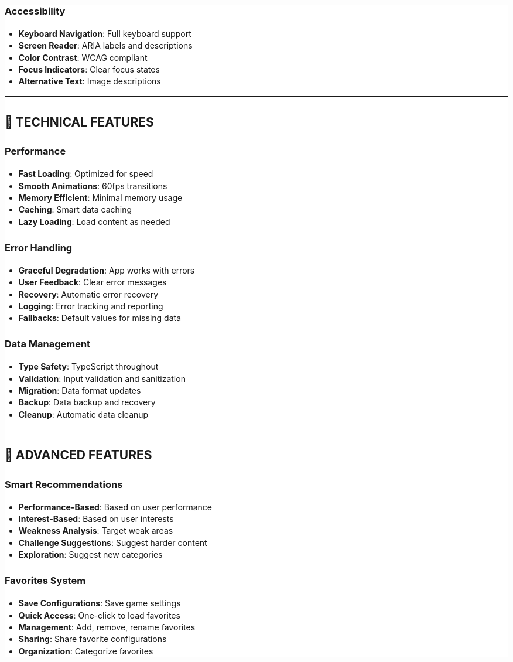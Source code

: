 ### **Accessibility**
- **Keyboard Navigation**: Full keyboard support
- **Screen Reader**: ARIA labels and descriptions
- **Color Contrast**: WCAG compliant
- **Focus Indicators**: Clear focus states
- **Alternative Text**: Image descriptions

---

## 🔧 **TECHNICAL FEATURES**

### **Performance**
- **Fast Loading**: Optimized for speed
- **Smooth Animations**: 60fps transitions
- **Memory Efficient**: Minimal memory usage
- **Caching**: Smart data caching
- **Lazy Loading**: Load content as needed

### **Error Handling**
- **Graceful Degradation**: App works with errors
- **User Feedback**: Clear error messages
- **Recovery**: Automatic error recovery
- **Logging**: Error tracking and reporting
- **Fallbacks**: Default values for missing data

### **Data Management**
- **Type Safety**: TypeScript throughout
- **Validation**: Input validation and sanitization
- **Migration**: Data format updates
- **Backup**: Data backup and recovery
- **Cleanup**: Automatic data cleanup

---

## 🚀 **ADVANCED FEATURES**

### **Smart Recommendations**
- **Performance-Based**: Based on user performance
- **Interest-Based**: Based on user interests
- **Weakness Analysis**: Target weak areas
- **Challenge Suggestions**: Suggest harder content
- **Exploration**: Suggest new categories

### **Favorites System**
- **Save Configurations**: Save game settings
- **Quick Access**: One-click to load favorites
- **Management**: Add, remove, rename favorites
- **Sharing**: Share favorite configurations
- **Organization**: Categorize favorites

